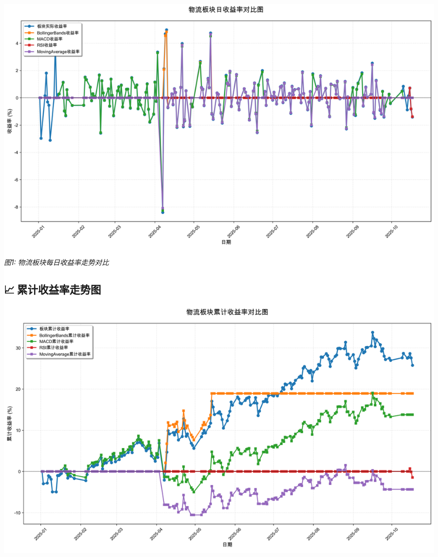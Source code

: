 ![每日收益率走势图](../../../images/20251019/其他_物流_每日收益率_190349.png)

*图1: 物流板块每日收益率走势对比*

## 📈 累计收益率走势图

![累计收益率走势图](../../../images/20251019/其他_物流_累计收益率_190349.png)

